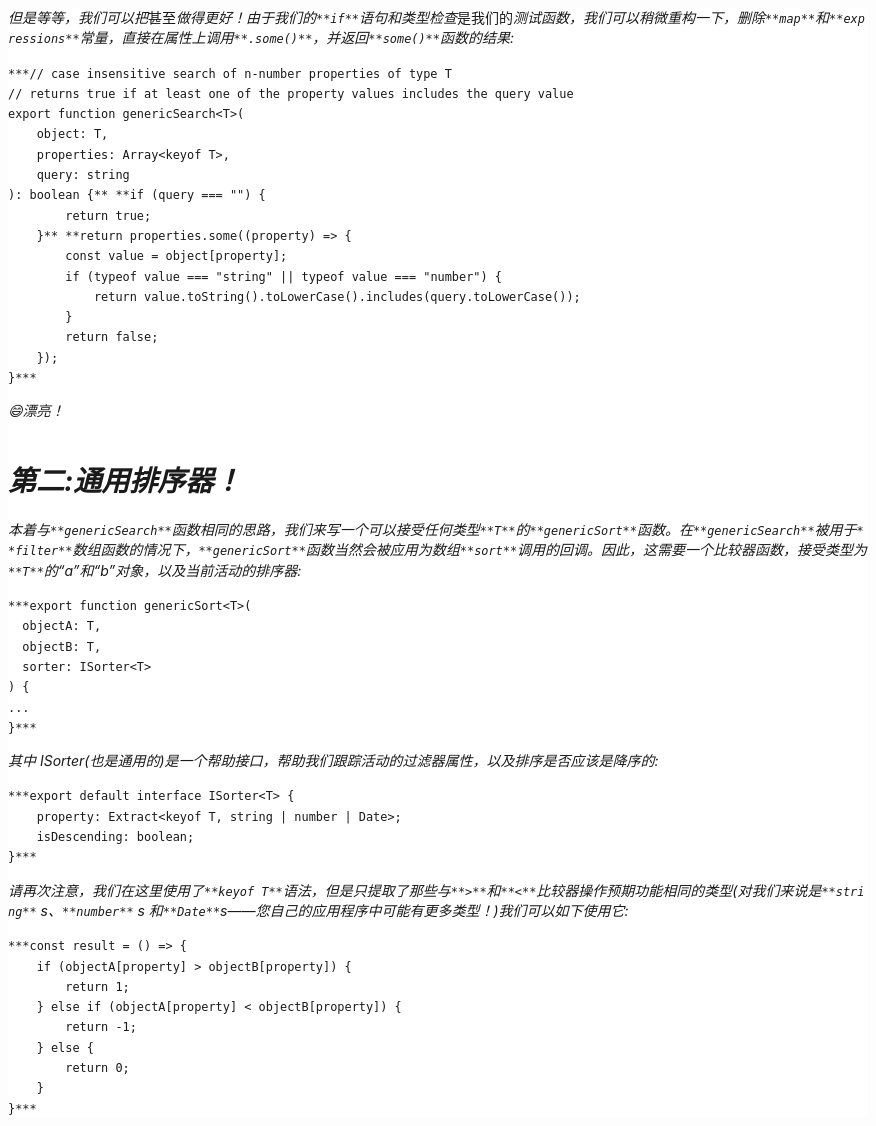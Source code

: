*但是等等，我们可以把*甚至*做得更好！由于我们的`**if**`语句和类型检查*是我们的*测试函数，我们可以稍微重构一下，删除`**map**`和`**expressions**`常量，直接在属性上调用`**.some()**`，并返回`**some()**`函数的结果:*

```
***// case insensitive search of n-number properties of type T
// returns true if at least one of the property values includes the query value
export function genericSearch<T>(
    object: T,
    properties: Array<keyof T>,
    query: string
): boolean {** **if (query === "") {
        return true;
    }** **return properties.some((property) => {
        const value = object[property];
        if (typeof value === "string" || typeof value === "number") {
            return value.toString().toLowerCase().includes(query.toLowerCase());
        }
        return false;
    });
}***
```

*😄漂亮！*

# *第二:通用排序器！*

*本着与`**genericSearch**`函数相同的思路，我们来写一个可以接受任何类型`**T**`的`**genericSort**`函数。在`**genericSearch**`被用于`**filter**`数组函数的情况下，`**genericSort**`函数当然会被应用为数组`**sort**`调用的回调。因此，这需要一个比较器函数，接受类型为`**T**`的“a”和“b”对象，以及当前活动的排序器:*

```
***export function genericSort<T>(
  objectA: T,
  objectB: T,
  sorter: ISorter<T>
) {
...
}***
```

*其中 ISorter(也是通用的)是一个帮助接口，帮助我们跟踪活动的过滤器属性，以及排序是否应该是降序的:*

```
***export default interface ISorter<T> {
    property: Extract<keyof T, string | number | Date>;
    isDescending: boolean;
}***
```

*请再次注意，我们在这里使用了`**keyof T**`语法，但是只提取了那些与`**>**`和`**<**`比较器操作预期功能相同的类型(对我们来说是`**string**` s、`**number**` s 和`**Date**`s——您自己的应用程序中可能有更多类型！)我们可以如下使用它:*

```
***const result = () => {
    if (objectA[property] > objectB[property]) {
        return 1;
    } else if (objectA[property] < objectB[property]) {
        return -1;
    } else {
        return 0;
    }
}***
```
